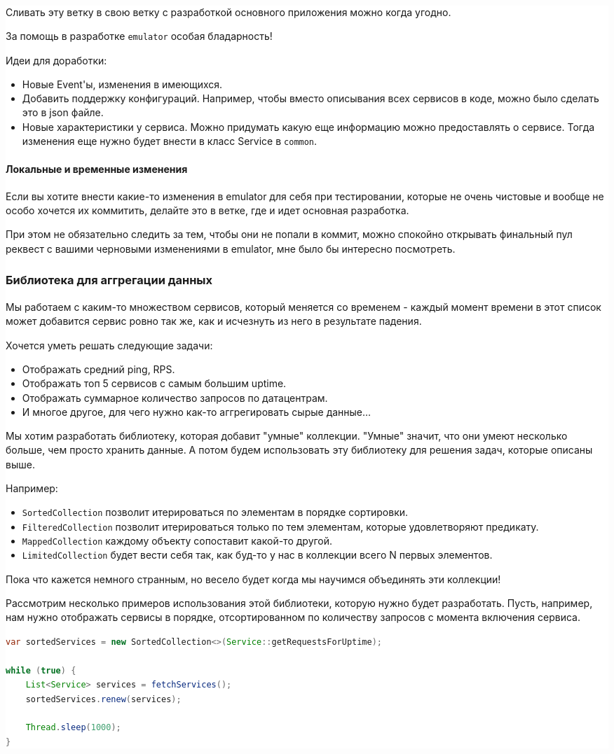 Сливать эту ветку в свою ветку с разработкой основного приложения можно когда угодно.

За помощь в разработке `emulator` особая бладарность!

Идеи для доработки:
* Новые Event'ы, изменения в имеющихся.
* Добавить поддержку конфигураций. Например, чтобы вместо описывания всех сервисов в коде, можно было сделать это в json файле.
* Новые характеристики у сервиса. Можно придумать какую еще информацию можно предоставлять о сервисе. Тогда изменения еще нужно будет внести в класс Service в `common`.

#### Локальные и временные изменения

Если вы хотите внести какие-то изменения в emulator для себя при тестировании, которые не очень чистовые и вообще не особо хочется их коммитить, делайте это в ветке, где и идет основная разработка.

При этом не обязательно следить за тем, чтобы они не попали в коммит, можно спокойно открывать финальный пул реквест с вашими  черновыми изменениями в emulator, мне было бы интересно посмотреть.

### Библиотека для аггрегации данных

Мы работаем с каким-то множеством сервисов, который меняется со временем - каждый момент времени в этот список может добавится сервис ровно так же, как и исчезнуть из него в результате падения.

Хочется уметь решать следующие задачи:
* Отображать средний ping, RPS.
* Отображать топ 5 сервисов с самым большим uptime.
* Отображать суммарное количество запросов по датацентрам.
* И многое другое, для чего нужно как-то аггрегировать сырые данные...

Мы хотим разработать библиотеку, которая добавит "умные" коллекции. "Умные" значит, что они умеют несколько больше, чем просто хранить данные. А потом будем использовать эту библиотеку для решения задач, которые описаны выше.

Например:
* ```SortedCollection``` позволит итерироваться по элементам в порядке сортировки.
* ```FilteredCollection``` позволит итерироваться только по тем элементам, которые удовлетворяют предикату.
* ```MappedCollection``` каждому объекту сопоставит какой-то другой.
* ```LimitedCollection``` будет вести себя так, как буд-то у нас в коллекции всего N первых элементов.

Пока что кажется немного странным, но весело будет когда мы научимся объединять эти коллекции!


Рассмотрим несколько примеров использования этой библиотеки, которую нужно будет разработать. Пусть, например, нам нужно отображать сервисы в порядке, отсортированном по количеству запросов с момента включения сервиса.

```java
var sortedServices = new SortedCollection<>(Service::getRequestsForUptime);

while (true) {
    List<Service> services = fetchServices();
    sortedServices.renew(services);
    
    Thread.sleep(1000);    
}
```
